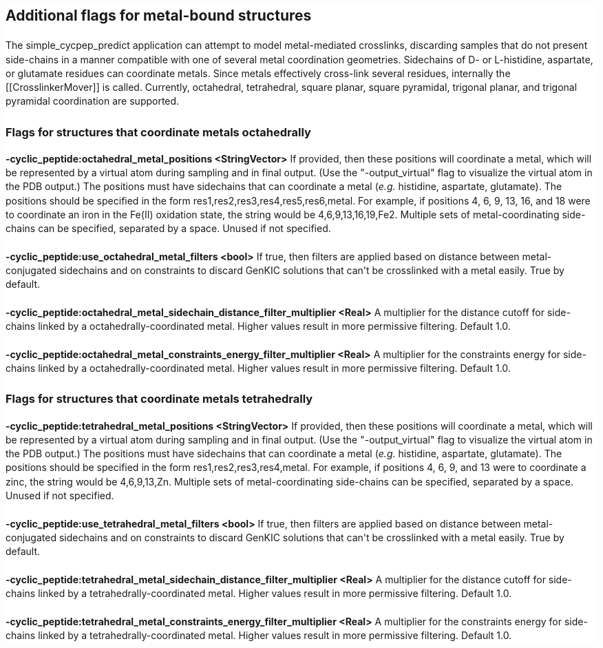 ## Additional flags for metal-bound structures

The simple\_cycpep\_predict application can attempt to model metal-mediated crosslinks, discarding samples that do not present side-chains in a manner compatible with one of several metal coordination geometries.  Sidechains of D- or L-histidine, aspartate, or glutamate residues can coordinate metals.  Since metals effectively cross-link several residues, internally the [[CrosslinkerMover]] is called.  Currently, octahedral, tetrahedral, square planar, square pyramidal, trigonal planar, and trigonal pyramidal coordination are supported.

### Flags for structures that coordinate metals octahedrally

**-cyclic\_peptide:octahedral\_metal\_positions \<StringVector\>**  If provided, then these positions will coordinate a metal, which will be represented by a virtual atom during sampling and in final output.  (Use the "-output\_virtual" flag to visualize the virtual atom in the PDB output.)  The positions must have sidechains that can coordinate a metal (_e.g._ histidine, aspartate, glutamate).  The positions should be specified in the form res1,res2,res3,res4,res5,res6,metal.  For example, if positions 4, 6, 9, 13, 16, and 18 were to coordinate an iron in the Fe(II) oxidation state, the string would be 4,6,9,13,16,19,Fe2.  Multiple sets of metal-coordinating side-chains can be specified, separated by a space.  Unused if not specified.<br/><br/>
**-cyclic\_peptide:use\_octahedral\_metal\_filters \<bool\>**  If true, then filters are applied based on distance between metal-conjugated sidechains and on constraints to discard GenKIC solutions that can't be crosslinked with a metal easily.  True by default.<br/><br/>
**-cyclic\_peptide:octahedral\_metal\_sidechain\_distance\_filter\_multiplier \<Real\>** A multiplier for the distance cutoff for side-chains linked by a octahedrally-coordinated metal.  Higher values result in more permissive filtering.  Default 1.0.<br/><br/>
**-cyclic\_peptide:octahedral\_metal\_constraints\_energy\_filter\_multiplier \<Real\>** A multiplier for the constraints energy for side-chains linked by a octahedrally-coordinated metal.  Higher values result in more permissive filtering.  Default 1.0.

### Flags for structures that coordinate metals tetrahedrally

**-cyclic\_peptide:tetrahedral\_metal\_positions \<StringVector\>**  If provided, then these positions will coordinate a metal, which will be represented by a virtual atom during sampling and in final output.  (Use the "-output\_virtual" flag to visualize the virtual atom in the PDB output.)  The positions must have sidechains that can coordinate a metal (_e.g._ histidine, aspartate, glutamate).  The positions should be specified in the form res1,res2,res3,res4,metal.  For example, if positions 4, 6, 9, and 13 were to coordinate a zinc, the string would be 4,6,9,13,Zn.  Multiple sets of metal-coordinating side-chains can be specified, separated by a space.  Unused if not specified.<br/><br/>
**-cyclic\_peptide:use\_tetrahedral\_metal\_filters \<bool\>**  If true, then filters are applied based on distance between metal-conjugated sidechains and on constraints to discard GenKIC solutions that can't be crosslinked with a metal easily.  True by default.<br/><br/>
**-cyclic\_peptide:tetrahedral\_metal\_sidechain\_distance\_filter\_multiplier \<Real\>** A multiplier for the distance cutoff for side-chains linked by a tetrahedrally-coordinated metal.  Higher values result in more permissive filtering.  Default 1.0.<br/><br/>
**-cyclic\_peptide:tetrahedral\_metal\_constraints\_energy\_filter\_multiplier \<Real\>** A multiplier for the constraints energy for side-chains linked by a tetrahedrally-coordinated metal.  Higher values result in more permissive filtering.  Default 1.0.
